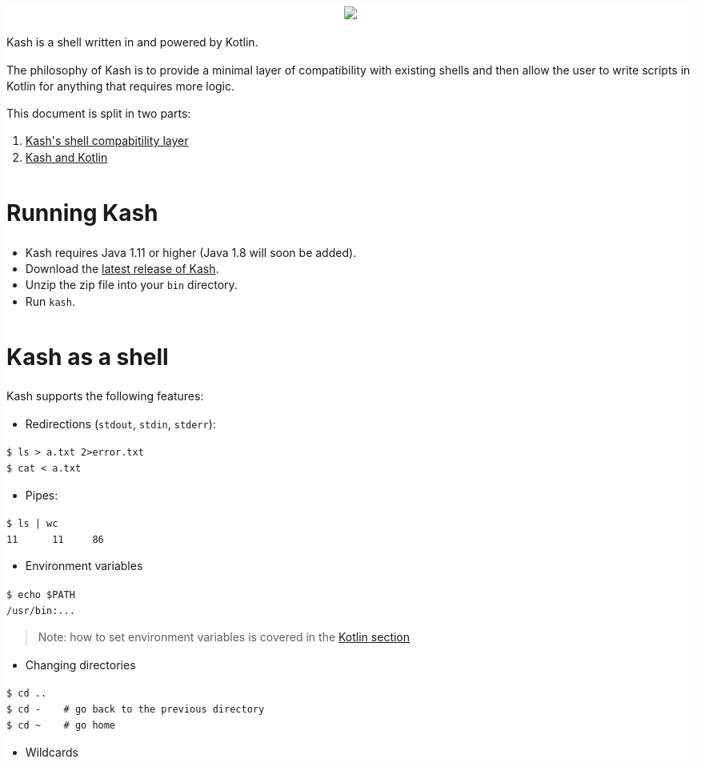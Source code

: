 <p align="center">
<img src="https://github.com/cbeust/kash/blob/master/pictures/logo-kash.png?raw=true" width="50%"/>
</p>

Kash is a shell written in and powered by Kotlin.

The philosophy of Kash is to provide a minimal layer of compatibility with existing shells and then allow the user to write scripts in Kotlin for anything that requires more logic.

This document is split in two parts:

1. [Kash's shell compabitility layer](#kash-as-a-shell)
2. [Kash and Kotlin](#kash-and-kotlin)

# Running Kash

- Kash requires Java 1.11 or higher (Java 1.8 will soon be added).
- Download the [latest release of Kash](https://github.com/cbeust/kash/releases/latest).
- Unzip the zip file into your `bin` directory.
- Run `kash`.

# Kash as a shell

Kash supports the following features:

- Redirections (`stdout`, `stdin`, `stderr`):

```
$ ls > a.txt 2>error.txt
$ cat < a.txt
```

- Pipes:

```
$ ls | wc
11      11     86       
```

- Environment variables

```
$ echo $PATH
/usr/bin:...
```

> Note: how to set environment variables is covered in the [Kotlin section](#kash-and-kotlin)

- Changing directories

```
$ cd ..
$ cd -    # go back to the previous directory
$ cd ~    # go home
```

- Wildcards
